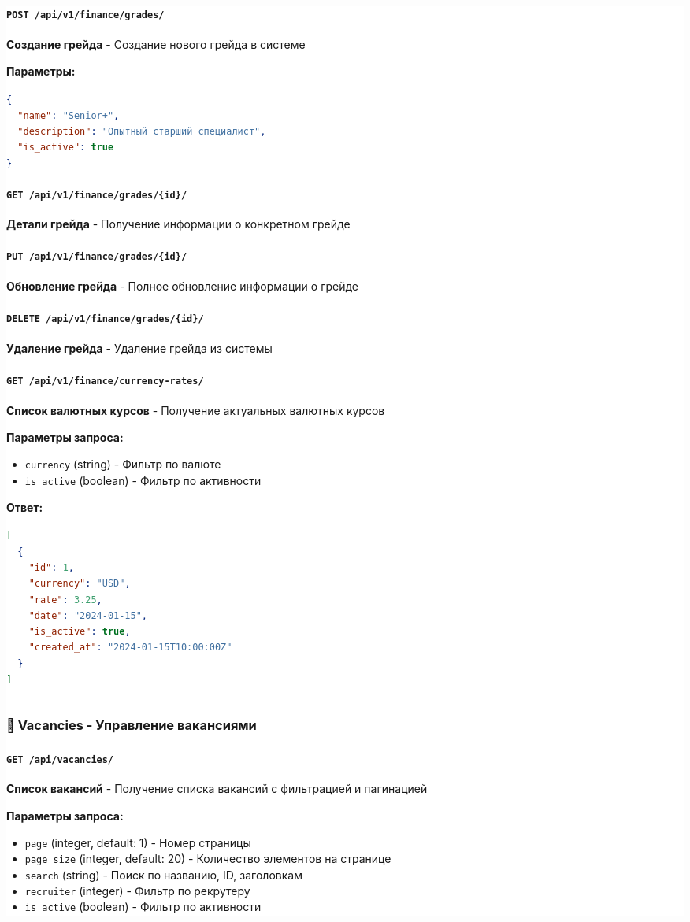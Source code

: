 #### `POST /api/v1/finance/grades/`
**Создание грейда** - Создание нового грейда в системе

**Параметры:**
```json
{
  "name": "Senior+",
  "description": "Опытный старший специалист",
  "is_active": true
}
```

#### `GET /api/v1/finance/grades/{id}/`
**Детали грейда** - Получение информации о конкретном грейде

#### `PUT /api/v1/finance/grades/{id}/`
**Обновление грейда** - Полное обновление информации о грейде

#### `DELETE /api/v1/finance/grades/{id}/`
**Удаление грейда** - Удаление грейда из системы

#### `GET /api/v1/finance/currency-rates/`
**Список валютных курсов** - Получение актуальных валютных курсов

**Параметры запроса:**
- `currency` (string) - Фильтр по валюте
- `is_active` (boolean) - Фильтр по активности

**Ответ:**
```json
[
  {
    "id": 1,
    "currency": "USD",
    "rate": 3.25,
    "date": "2024-01-15",
    "is_active": true,
    "created_at": "2024-01-15T10:00:00Z"
  }
]
```

---

### 💼 **Vacancies - Управление вакансиями**

#### `GET /api/vacancies/`
**Список вакансий** - Получение списка вакансий с фильтрацией и пагинацией

**Параметры запроса:**
- `page` (integer, default: 1) - Номер страницы
- `page_size` (integer, default: 20) - Количество элементов на странице
- `search` (string) - Поиск по названию, ID, заголовкам
- `recruiter` (integer) - Фильтр по рекрутеру
- `is_active` (boolean) - Фильтр по активности
